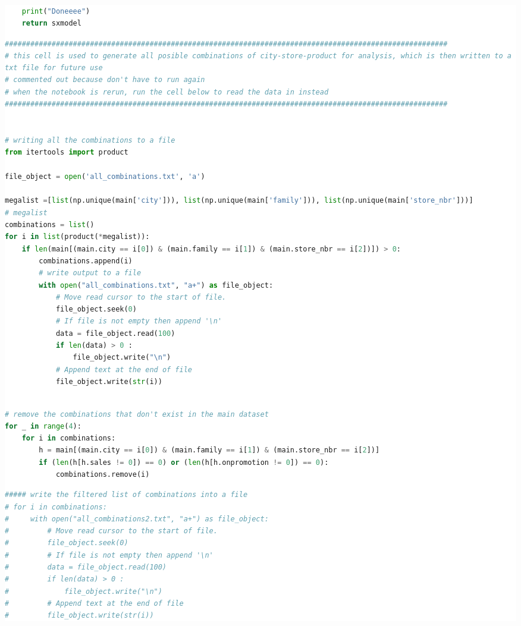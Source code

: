```python
    print("Doneeee")
    return sxmodel
```


```python
########################################################################################################
# this cell is used to generate all posible combinations of city-store-product for analysis, which is then written to a txt file for future use
# commented out because don't have to run again
# when the notebook is rerun, run the cell below to read the data in instead
########################################################################################################


# writing all the combinations to a file
from itertools import product

file_object = open('all_combinations.txt', 'a')

megalist =[list(np.unique(main['city'])), list(np.unique(main['family'])), list(np.unique(main['store_nbr']))]
# megalist 
combinations = list()
for i in list(product(*megalist)):
    if len(main[(main.city == i[0]) & (main.family == i[1]) & (main.store_nbr == i[2])]) > 0:
        combinations.append(i)
        # write output to a file
        with open("all_combinations.txt", "a+") as file_object:
            # Move read cursor to the start of file.
            file_object.seek(0)
            # If file is not empty then append '\n'
            data = file_object.read(100)
            if len(data) > 0 :
                file_object.write("\n")
            # Append text at the end of file
            file_object.write(str(i))
        
```


```python
# remove the combinations that don't exist in the main dataset
for _ in range(4):
    for i in combinations:
        h = main[(main.city == i[0]) & (main.family == i[1]) & (main.store_nbr == i[2])]
        if (len(h[h.sales != 0]) == 0) or (len(h[h.onpromotion != 0]) == 0):
            combinations.remove(i)
```


```python
##### write the filtered list of combinations into a file
# for i in combinations:
#     with open("all_combinations2.txt", "a+") as file_object:
#         # Move read cursor to the start of file.
#         file_object.seek(0)
#         # If file is not empty then append '\n'
#         data = file_object.read(100)
#         if len(data) > 0 :
#             file_object.write("\n")
#         # Append text at the end of file
#         file_object.write(str(i))

```
